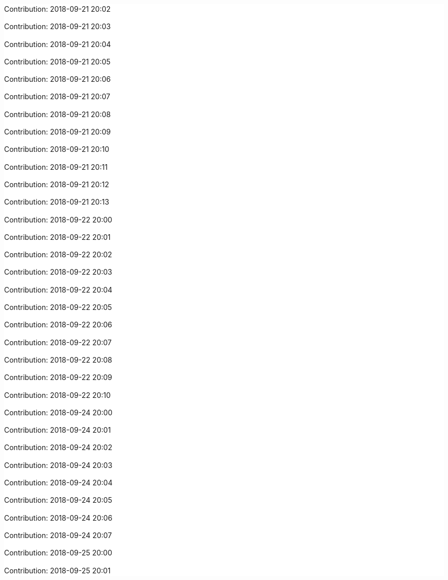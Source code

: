 Contribution: 2018-09-21 20:02

Contribution: 2018-09-21 20:03

Contribution: 2018-09-21 20:04

Contribution: 2018-09-21 20:05

Contribution: 2018-09-21 20:06

Contribution: 2018-09-21 20:07

Contribution: 2018-09-21 20:08

Contribution: 2018-09-21 20:09

Contribution: 2018-09-21 20:10

Contribution: 2018-09-21 20:11

Contribution: 2018-09-21 20:12

Contribution: 2018-09-21 20:13

Contribution: 2018-09-22 20:00

Contribution: 2018-09-22 20:01

Contribution: 2018-09-22 20:02

Contribution: 2018-09-22 20:03

Contribution: 2018-09-22 20:04

Contribution: 2018-09-22 20:05

Contribution: 2018-09-22 20:06

Contribution: 2018-09-22 20:07

Contribution: 2018-09-22 20:08

Contribution: 2018-09-22 20:09

Contribution: 2018-09-22 20:10

Contribution: 2018-09-24 20:00

Contribution: 2018-09-24 20:01

Contribution: 2018-09-24 20:02

Contribution: 2018-09-24 20:03

Contribution: 2018-09-24 20:04

Contribution: 2018-09-24 20:05

Contribution: 2018-09-24 20:06

Contribution: 2018-09-24 20:07

Contribution: 2018-09-25 20:00

Contribution: 2018-09-25 20:01
